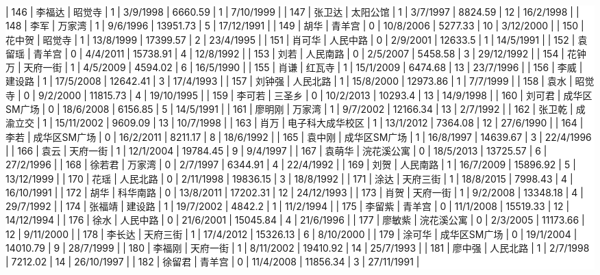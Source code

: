 | 146  | 李福达 | 昭觉寺           | 1      | 3/9/1998   | 6660.59  | 1      | 7/10/1999  |
| 147  | 张卫达 | 太阳公馆         | 1      | 3/7/1997   | 8824.59  | 12     | 16/2/1998  |
| 148  | 李军   | 万家湾           | 1      | 9/6/1996   | 13951.73 | 5      | 17/12/1991 |
| 149  | 胡华   | 青羊宫           | 0      | 10/8/2006  | 5277.33  | 10     | 3/12/2000  |
| 150  | 花中贺 | 昭觉寺           | 1      | 13/8/1999  | 17399.57 | 2      | 23/4/1995  |
| 151  | 肖可华 | 人民中路         | 0      | 2/9/2001   | 12633.5  | 1      | 14/5/1991  |
| 152  | 袁留瑶 | 青羊宫           | 0      | 4/4/2011   | 15738.91 | 4      | 12/8/1992  |
| 153  | 刘若   | 人民南路         | 0      | 2/5/2007   | 5458.58  | 3      | 29/12/1992 |
| 154  | 花钟万 | 天府一街         | 1      | 4/5/2009   | 4594.02  | 6      | 16/5/1990  |
| 155  | 肖谦   | 红瓦寺           | 1      | 15/1/2009  | 6474.68  | 13     | 23/7/1996  |
| 156  | 李威   | 建设路           | 1      | 17/5/2008  | 12642.41 | 3      | 17/4/1993  |
| 157  | 刘钟强 | 人民北路         | 1      | 15/8/2000  | 12973.86 | 1      | 7/7/1999   |
| 158  | 袁水   | 昭觉寺           | 0      | 9/2/2000   | 11815.73 | 4      | 19/10/1995 |
| 159  | 李可若 | 三圣乡           | 0      | 10/2/2013  | 10293.4  | 13     | 14/9/1998  |
| 160  | 刘可君 | 成华区SM广场     | 0      | 18/6/2008  | 6156.85  | 5      | 14/5/1991  |
| 161  | 廖明刚 | 万家湾           | 1      | 9/7/2002   | 12166.34 | 13     | 2/7/1992   |
| 162  | 张卫乾 | 成渝立交         | 1      | 15/11/2002 | 9609.09  | 13     | 10/7/1998  |
| 163  | 肖万   | 电子科大成华校区 | 1      | 13/1/2012  | 7364.08  | 12     | 27/6/1990  |
| 164  | 李若   | 成华区SM广场     | 0      | 16/2/2011  | 8211.17  | 8      | 18/6/1992  |
| 165  | 袁中刚 | 成华区SM广场     | 1      | 16/8/1997  | 14639.67 | 3      | 22/4/1996  |
| 166  | 袁云   | 天府一街         | 1      | 12/1/2004  | 19784.45 | 9      | 9/4/1997   |
| 167  | 袁萌华 | 浣花溪公寓       | 0      | 18/5/2013  | 13725.57 | 6      | 27/2/1996  |
| 168  | 徐若君 | 万家湾           | 0      | 2/7/1997   | 6344.91  | 4      | 22/4/1992  |
| 169  | 刘贺   | 人民南路         | 1      | 16/7/2009  | 15896.92 | 5      | 13/12/1999 |
| 170  | 花瑶   | 人民北路         | 0      | 2/11/1998  | 19836.15 | 3      | 18/8/1992  |
| 171  | 涂达   | 天府三街         | 1      | 18/8/2015  | 7998.43  | 4      | 16/10/1991 |
| 172  | 胡华   | 科华南路         | 0      | 13/8/2011  | 17202.31 | 12     | 24/12/1993 |
| 173  | 肖贺   | 天府一街         | 1      | 9/2/2008   | 13348.18 | 4      | 29/7/1992  |
| 174  | 张福靖 | 建设路           | 1      | 19/7/2002  | 4842.2   | 1      | 11/2/1994  |
| 175  | 李留紫 | 青羊宫           | 0      | 11/1/2008  | 15519.33 | 12     | 14/12/1994 |
| 176  | 徐水   | 人民中路         | 0      | 21/6/2001  | 15045.84 | 4      | 21/6/1996  |
| 177  | 廖敏紫 | 浣花溪公寓       | 0      | 2/3/2005   | 11173.66 | 12     | 9/11/2000  |
| 178  | 李长达 | 天府三街         | 1      | 17/4/2012  | 15326.13 | 6      | 8/10/2000  |
| 179  | 涂可华 | 成华区SM广场     | 0      | 19/1/2004  | 14010.79 | 9      | 28/7/1999  |
| 180  | 李福刚 | 天府一街         | 1      | 8/11/2002  | 19410.92 | 14     | 25/7/1993  |
| 181  | 廖中强 | 人民北路         | 1      | 2/7/1998   | 7212.02  | 14     | 26/10/1997 |
| 182  | 徐留君 | 青羊宫           | 0      | 11/4/2008  | 11856.34 | 3      | 27/11/1991 |